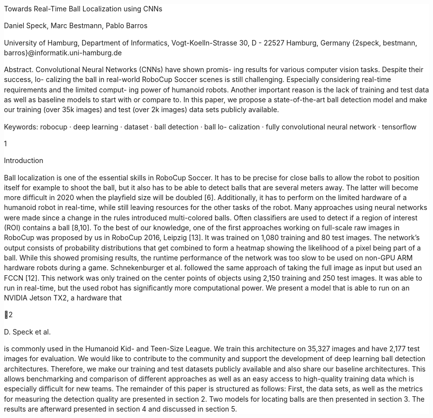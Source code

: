 Towards Real-Time Ball Localization
using CNNs

Daniel Speck, Marc Bestmann, Pablo Barros

University of Hamburg, Department of Informatics,
Vogt-Koelln-Strasse 30, D - 22527 Hamburg, Germany
{2speck, bestmann, barros}@informatik.uni-hamburg.de

Abstract. Convolutional Neural Networks (CNNs) have shown promis-
ing results for various computer vision tasks. Despite their success, lo-
calizing the ball in real-world RoboCup Soccer scenes is still challenging.
Especially considering real-time requirements and the limited comput-
ing power of humanoid robots. Another important reason is the lack of
training and test data as well as baseline models to start with or compare
to. In this paper, we propose a state-of-the-art ball detection model and
make our training (over 35k images) and test (over 2k images) data sets
publicly available.

Keywords: robocup · deep learning · dataset · ball detection · ball lo-
calization · fully convolutional neural network · tensorﬂow

1

Introduction

Ball localization is one of the essential skills in RoboCup Soccer. It has to be
precise for close balls to allow the robot to position itself for example to shoot the
ball, but it also has to be able to detect balls that are several meters away. The
latter will become more diﬃcult in 2020 when the playﬁeld size will be doubled
[6]. Additionally, it has to perform on the limited hardware of a humanoid robot
in real-time, while still leaving resources for the other tasks of the robot.
Many approaches using neural networks were made since a change in the rules
introduced multi-colored balls. Often classiﬁers are used to detect if a region of
interest (ROI) contains a ball [8,10]. To the best of our knowledge, one of the ﬁrst
approaches working on full-scale raw images in RoboCup was proposed by us in
RoboCup 2016, Leipzig [13]. It was trained on 1,080 training and 80 test images.
The network’s output consists of probability distributions that get combined to
form a heatmap showing the likelihood of a pixel being part of a ball. While this
showed promising results, the runtime performance of the network was too slow
to be used on non-GPU ARM hardware robots during a game.
Schnekenburger et al. followed the same approach of taking the full image as
input but used an FCCN [12]. This network was only trained on the center
points of objects using 2,150 training and 250 test images. It was able to run in
real-time, but the used robot has signiﬁcantly more computational power. We
present a model that is able to run on an NVIDIA Jetson TX2, a hardware that

2

D. Speck et al.

is commonly used in the Humanoid Kid- and Teen-Size League. We train this
architecture on 35,327 images and have 2,177 test images for evaluation.
We would like to contribute to the community and support the development of
deep learning ball detection architectures. Therefore, we make our training and
test datasets publicly available and also share our baseline architectures. This
allows benchmarking and comparison of diﬀerent approaches as well as an easy
access to high-quality training data which is especially diﬃcult for new teams.
The remainder of this paper is structured as follows: First, the data sets, as well
as the metrics for measuring the detection quality are presented in section 2.
Two models for locating balls are then presented in section 3. The results are
afterward presented in section 4 and discussed in section 5.
